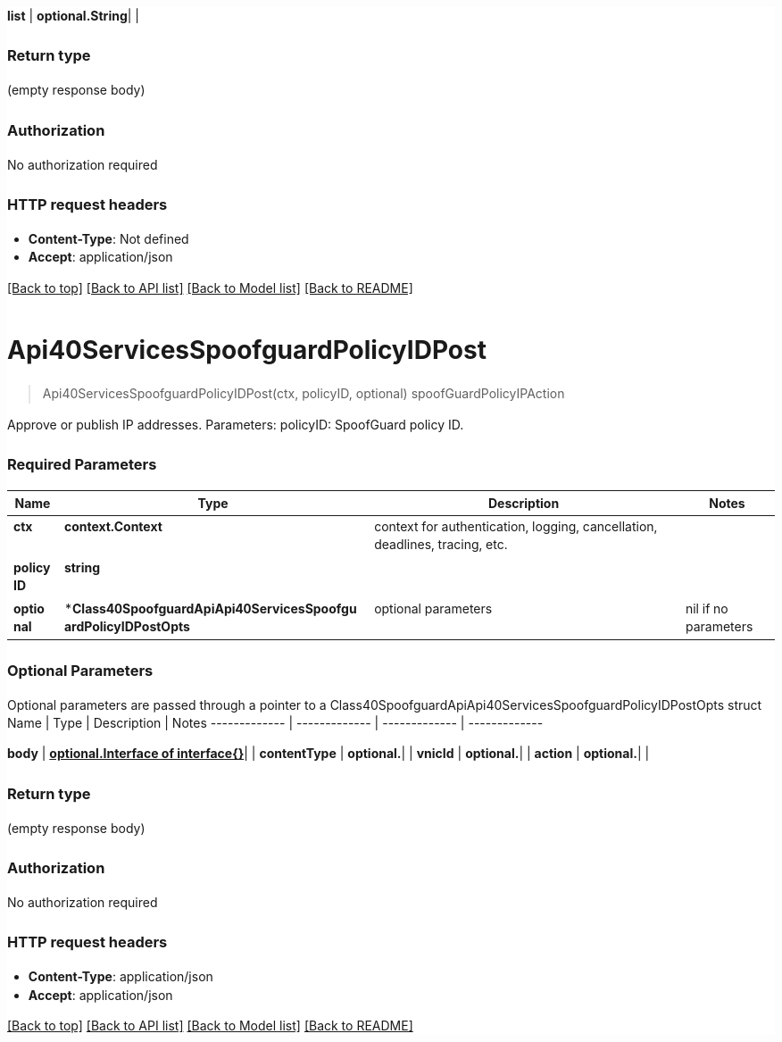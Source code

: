 **list** | **optional.String**|  | 

### Return type

 (empty response body)

### Authorization

No authorization required

### HTTP request headers

 - **Content-Type**: Not defined
 - **Accept**: application/json

[[Back to top]](#) [[Back to API list]](../README.md#documentation-for-api-endpoints) [[Back to Model list]](../README.md#documentation-for-models) [[Back to README]](../README.md)

# **Api40ServicesSpoofguardPolicyIDPost**
> Api40ServicesSpoofguardPolicyIDPost(ctx, policyID, optional)
spoofGuardPolicyIPAction

Approve or publish IP addresses.  Parameters:  policyID: SpoofGuard policy ID.  

### Required Parameters

Name | Type | Description  | Notes
------------- | ------------- | ------------- | -------------
 **ctx** | **context.Context** | context for authentication, logging, cancellation, deadlines, tracing, etc.
  **policyID** | **string**|  | 
 **optional** | ***Class40SpoofguardApiApi40ServicesSpoofguardPolicyIDPostOpts** | optional parameters | nil if no parameters

### Optional Parameters
Optional parameters are passed through a pointer to a Class40SpoofguardApiApi40ServicesSpoofguardPolicyIDPostOpts struct
Name | Type | Description  | Notes
------------- | ------------- | ------------- | -------------

 **body** | [**optional.Interface of interface{}**](interface{}.md)|  | 
 **contentType** | **optional.**|  | 
 **vnicId** | **optional.**|  | 
 **action** | **optional.**|  | 

### Return type

 (empty response body)

### Authorization

No authorization required

### HTTP request headers

 - **Content-Type**: application/json
 - **Accept**: application/json

[[Back to top]](#) [[Back to API list]](../README.md#documentation-for-api-endpoints) [[Back to Model list]](../README.md#documentation-for-models) [[Back to README]](../README.md)

